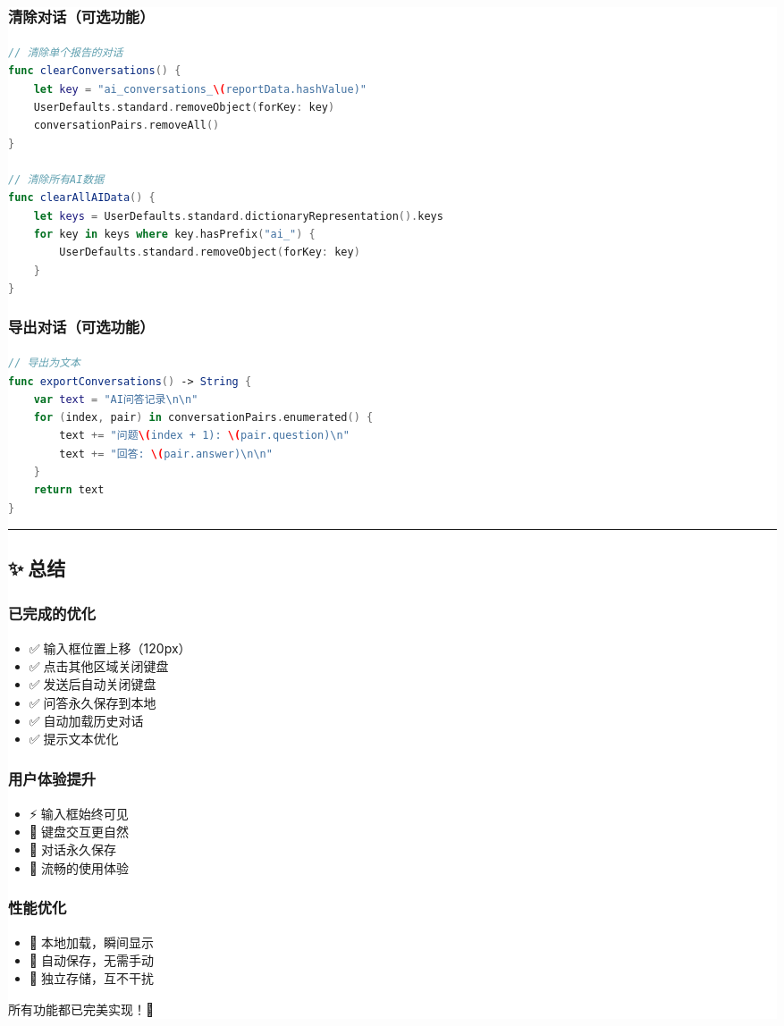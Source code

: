 ### 清除对话（可选功能）
```swift
// 清除单个报告的对话
func clearConversations() {
    let key = "ai_conversations_\(reportData.hashValue)"
    UserDefaults.standard.removeObject(forKey: key)
    conversationPairs.removeAll()
}

// 清除所有AI数据
func clearAllAIData() {
    let keys = UserDefaults.standard.dictionaryRepresentation().keys
    for key in keys where key.hasPrefix("ai_") {
        UserDefaults.standard.removeObject(forKey: key)
    }
}
```

### 导出对话（可选功能）
```swift
// 导出为文本
func exportConversations() -> String {
    var text = "AI问答记录\n\n"
    for (index, pair) in conversationPairs.enumerated() {
        text += "问题\(index + 1): \(pair.question)\n"
        text += "回答: \(pair.answer)\n\n"
    }
    return text
}
```

---

## ✨ 总结

### 已完成的优化
- ✅ 输入框位置上移（120px）
- ✅ 点击其他区域关闭键盘
- ✅ 发送后自动关闭键盘
- ✅ 问答永久保存到本地
- ✅ 自动加载历史对话
- ✅ 提示文本优化

### 用户体验提升
- ⚡ 输入框始终可见
- 🎯 键盘交互更自然
- 💾 对话永久保存
- 📱 流畅的使用体验

### 性能优化
- 🚀 本地加载，瞬间显示
- 💾 自动保存，无需手动
- 🔄 独立存储，互不干扰

所有功能都已完美实现！🎉

